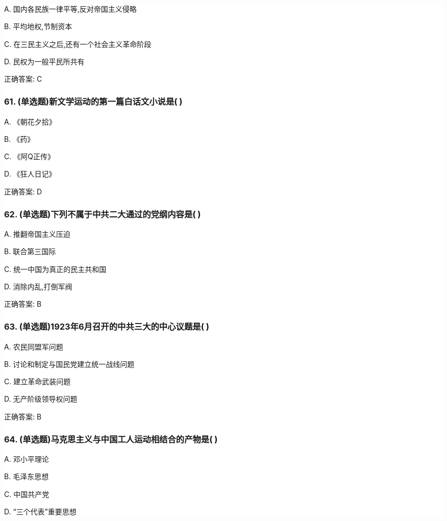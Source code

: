 A. 国内各民族一律平等,反对帝国主义侵略

B. 平均地权,节制资本

C. 在三民主义之后,还有一个社会主义革命阶段

D. 民权为一般平民所共有

正确答案: C



### 61. (单选题)新文学运动的第一篇白话文小说是( )

A. 《朝花夕拾》

B. 《药》

C. 《阿Q正传》

D. 《狂人日记》

正确答案: D



### 62. (单选题)下列不属于中共二大通过的党纲内容是( )

A. 推翻帝国主义压迫

B. 联合第三国际

C. 统一中国为真正的民主共和国

D. 消除内乱,打倒军阀

正确答案: B



### 63. (单选题)1923年6月召开的中共三大的中心议题是( )

A. 农民同盟军问题

B. 讨论和制定与国民党建立统一战线问题

C. 建立革命武装问题

D. 无产阶级领导权问题

正确答案: B



### 64. (单选题)马克思主义与中国工人运动相结合的产物是( )

A. 邓小平理论

B. 毛泽东思想

C. 中国共产党

D. “三个代表”重要思想
